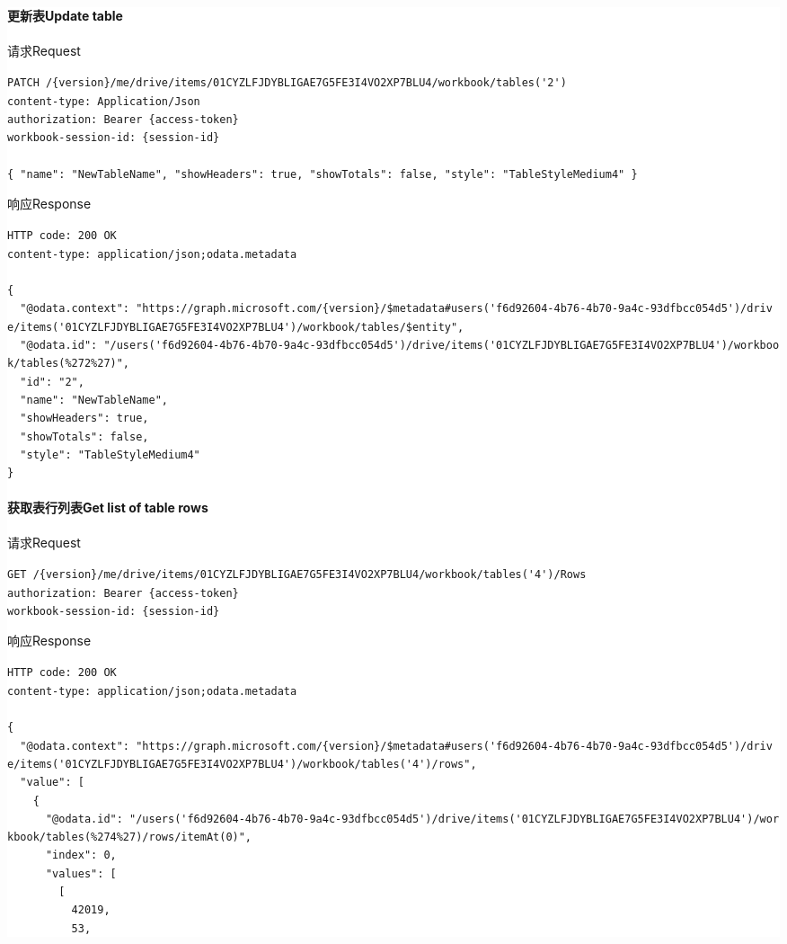#### <a name="update-table"></a><span data-ttu-id="df59c-187">更新表</span><span class="sxs-lookup"><span data-stu-id="df59c-187">Update table</span></span>

<span data-ttu-id="df59c-188">请求</span><span class="sxs-lookup"><span data-stu-id="df59c-188">Request</span></span>

```http 
PATCH /{version}/me/drive/items/01CYZLFJDYBLIGAE7G5FE3I4VO2XP7BLU4/workbook/tables('2')
content-type: Application/Json 
authorization: Bearer {access-token} 
workbook-session-id: {session-id}

{ "name": "NewTableName", "showHeaders": true, "showTotals": false, "style": "TableStyleMedium4" }
```

<span data-ttu-id="df59c-189">响应</span><span class="sxs-lookup"><span data-stu-id="df59c-189">Response</span></span>

```http
HTTP code: 200 OK
content-type: application/json;odata.metadata 

{
  "@odata.context": "https://graph.microsoft.com/{version}/$metadata#users('f6d92604-4b76-4b70-9a4c-93dfbcc054d5')/drive/items('01CYZLFJDYBLIGAE7G5FE3I4VO2XP7BLU4')/workbook/tables/$entity",
  "@odata.id": "/users('f6d92604-4b76-4b70-9a4c-93dfbcc054d5')/drive/items('01CYZLFJDYBLIGAE7G5FE3I4VO2XP7BLU4')/workbook/tables(%272%27)",
  "id": "2",
  "name": "NewTableName",
  "showHeaders": true,
  "showTotals": false,
  "style": "TableStyleMedium4"
}
```

#### <a name="get-list-of-table-rows"></a><span data-ttu-id="df59c-190">获取表行列表</span><span class="sxs-lookup"><span data-stu-id="df59c-190">Get list of table rows</span></span>
<span data-ttu-id="df59c-191">请求</span><span class="sxs-lookup"><span data-stu-id="df59c-191">Request</span></span> 


```http
GET /{version}/me/drive/items/01CYZLFJDYBLIGAE7G5FE3I4VO2XP7BLU4/workbook/tables('4')/Rows
authorization: Bearer {access-token} 
workbook-session-id: {session-id}
```

<span data-ttu-id="df59c-192">响应</span><span class="sxs-lookup"><span data-stu-id="df59c-192">Response</span></span>


```http
HTTP code: 200 OK
content-type: application/json;odata.metadata 

{
  "@odata.context": "https://graph.microsoft.com/{version}/$metadata#users('f6d92604-4b76-4b70-9a4c-93dfbcc054d5')/drive/items('01CYZLFJDYBLIGAE7G5FE3I4VO2XP7BLU4')/workbook/tables('4')/rows",
  "value": [
    {
      "@odata.id": "/users('f6d92604-4b76-4b70-9a4c-93dfbcc054d5')/drive/items('01CYZLFJDYBLIGAE7G5FE3I4VO2XP7BLU4')/workbook/tables(%274%27)/rows/itemAt(0)",
      "index": 0,
      "values": [
        [
          42019,
          53,
```